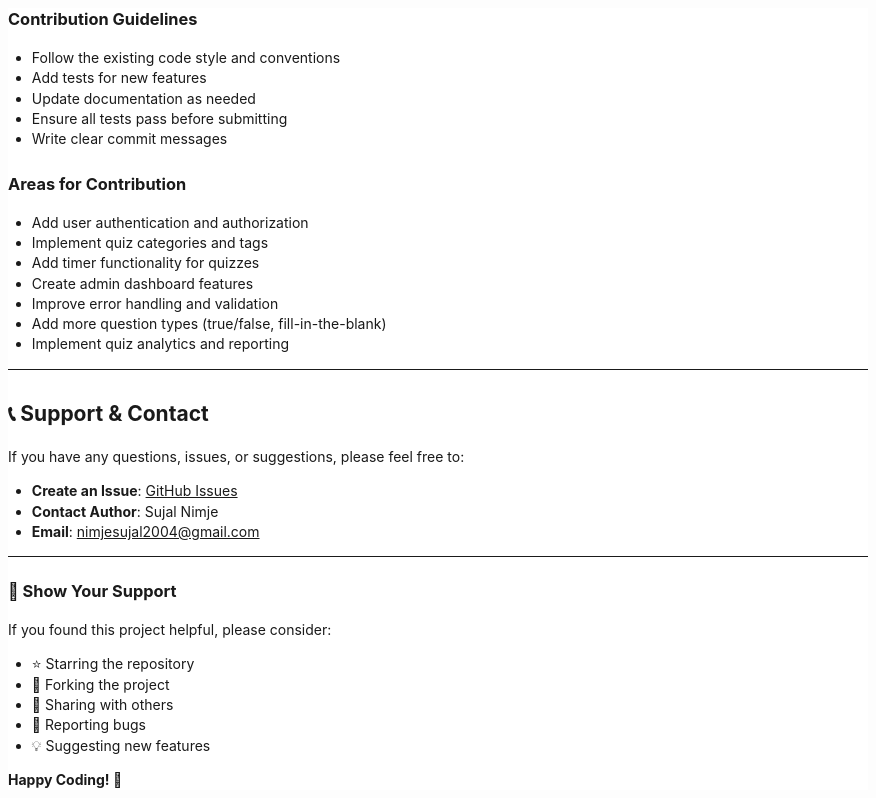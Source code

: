 ### Contribution Guidelines

- Follow the existing code style and conventions
- Add tests for new features
- Update documentation as needed
- Ensure all tests pass before submitting
- Write clear commit messages

### Areas for Contribution

- Add user authentication and authorization
- Implement quiz categories and tags
- Add timer functionality for quizzes
- Create admin dashboard features
- Improve error handling and validation
- Add more question types (true/false, fill-in-the-blank)
- Implement quiz analytics and reporting


---

## 📞 Support & Contact

If you have any questions, issues, or suggestions, please feel free to:

- **Create an Issue**: [GitHub Issues](https://github.com/DevSujal/verto-ase-challenge/issues)
- **Contact Author**: Sujal Nimje
- **Email**: [nimjesujal2004@gmail.com](mailto:nimjesujal2004@gmail.com)

---

### 🌟 Show Your Support

If you found this project helpful, please consider:
- ⭐ Starring the repository
- 🍴 Forking the project
- 📢 Sharing with others
- 🐛 Reporting bugs
- 💡 Suggesting new features

**Happy Coding! 🚀**